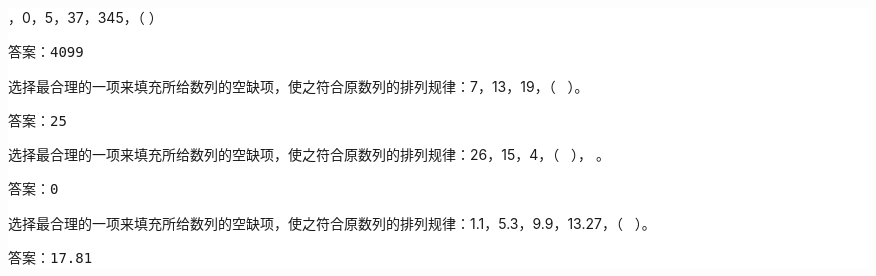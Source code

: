 <div class="subject-content">
    <div class="subject-question">
        <div class="subject-question-wrap clearfix js-parent-content open">
            <div class="subject-question js-nc-pop-image">
            <img alt="" src="https://www.nowcoder.com/equation?tex=-%5Cfrac%7B5%7D%7B3%7D">，0，5，37，345，（  ）
            </div>
    <label class="radio" id="checkbox">
        <pre>答案：4099</pre>
    </label>
        </div>
    </div>
</div>
           
 <div class="subject-content">
    <div class="subject-question">
        <div class="subject-question-wrap clearfix js-parent-content open">
            <div class="subject-question js-nc-pop-image">
            选择最合理的一项来填充所给数列的空缺项，使之符合原数列的排列规律：7，13，19，（   ）。
            </div>
    <label class="radio" id="checkbox">
        <pre>答案：25</pre>
    </label>
        </div>
    </div>
</div>
            

<div class="subject-content">
    <div class="subject-question">
        <div class="subject-question-wrap clearfix js-parent-content open">
            <div class="subject-question js-nc-pop-image">
            选择最合理的一项来填充所给数列的空缺项，使之符合原数列的排列规律：26，15，4，（   ）， 。
            </div>
    <label class="radio" id="checkbox">
        <pre>答案：0</pre>
    </label>
        </div>
    </div>
</div>
            

<div class="subject-content">
    <div class="subject-question">
        <div class="subject-question-wrap clearfix js-parent-content open">
            <div class="subject-question js-nc-pop-image">
            选择最合理的一项来填充所给数列的空缺项，使之符合原数列的排列规律：1.1，5.3，9.9，13.27，（   ）。
            </div>
    <label class="radio" id="checkbox">
        <pre>答案：17.81</pre>
    </label>
        </div>
    </div>
</div>
            